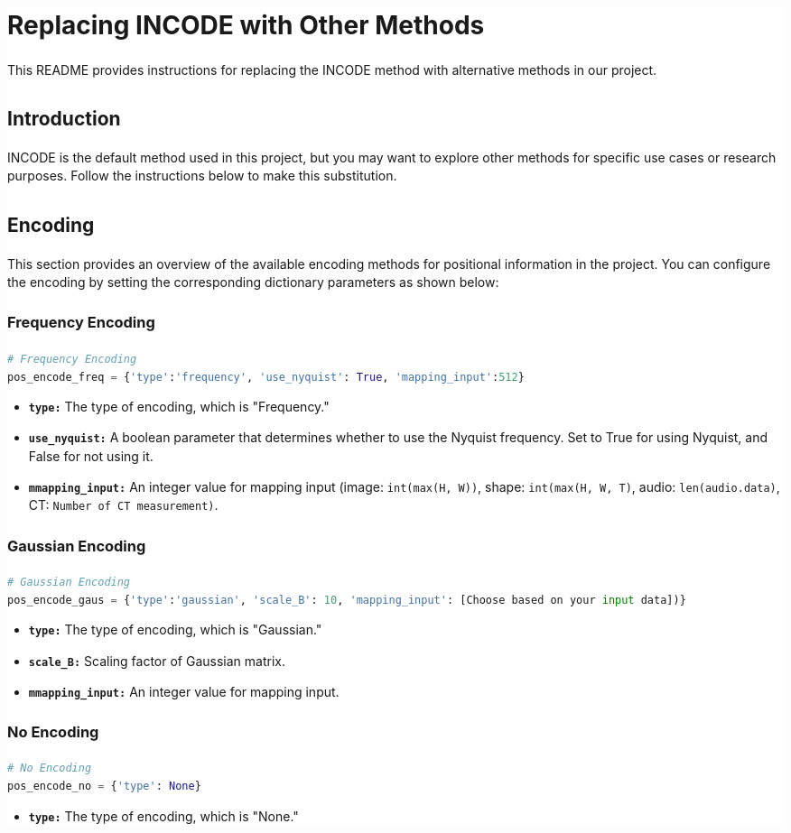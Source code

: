 # Replacing INCODE with Other Methods

This README provides instructions for replacing the INCODE method with alternative methods in our project.

## Introduction

INCODE is the default method used in this project, but you may want to explore other methods for specific use cases or research purposes. Follow the instructions below to make this substitution.

## Encoding

This section provides an overview of the available encoding methods for positional information in the project. You can configure the encoding by setting the corresponding dictionary parameters as shown below:

### Frequency Encoding

```python
# Frequency Encoding
pos_encode_freq = {'type':'frequency', 'use_nyquist': True, 'mapping_input':512}
```

-  **`type:`** The type of encoding, which is "Frequency."
   
-  **`use_nyquist:`** A boolean parameter that determines whether to use the Nyquist frequency. Set to True for using Nyquist, and False for not using it.
    
- **`mmapping_input:`** An integer value for mapping input (image: `int(max(H, W))`, shape: `int(max(H, W, T)`, audio: `len(audio.data)`, CT: `Number of CT measurement)`.


### Gaussian Encoding

```python
# Gaussian Encoding
pos_encode_gaus = {'type':'gaussian', 'scale_B': 10, 'mapping_input': [Choose based on your input data])}
```

- **`type:`** The type of encoding, which is "Gaussian."
   
- **`scale_B:`** Scaling factor of Gaussian matrix.
   
- **`mmapping_input:`** An integer value for mapping input.

### No Encoding

```python
# No Encoding
pos_encode_no = {'type': None}
```

- **`type:`** The type of encoding, which is "None." 

